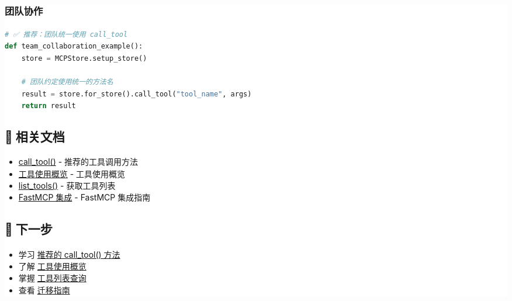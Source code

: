 ### 团队协作

```python
# ✅ 推荐：团队统一使用 call_tool
def team_collaboration_example():
    store = MCPStore.setup_store()
    
    # 团队约定使用统一的方法名
    result = store.for_store().call_tool("tool_name", args)
    return result
```

## 🔗 相关文档

- [call_tool()](call-tool.md) - 推荐的工具调用方法
- [工具使用概览](tool-usage-overview.md) - 工具使用概览
- [list_tools()](../listing/list-tools.md) - 获取工具列表
- [FastMCP 集成](../../advanced/fastmcp-integration.md) - FastMCP 集成指南

## 🎯 下一步

- 学习 [推荐的 call_tool() 方法](call-tool.md)
- 了解 [工具使用概览](tool-usage-overview.md)
- 掌握 [工具列表查询](../listing/list-tools.md)
- 查看 [迁移指南](../../advanced/migration-guide.md)
